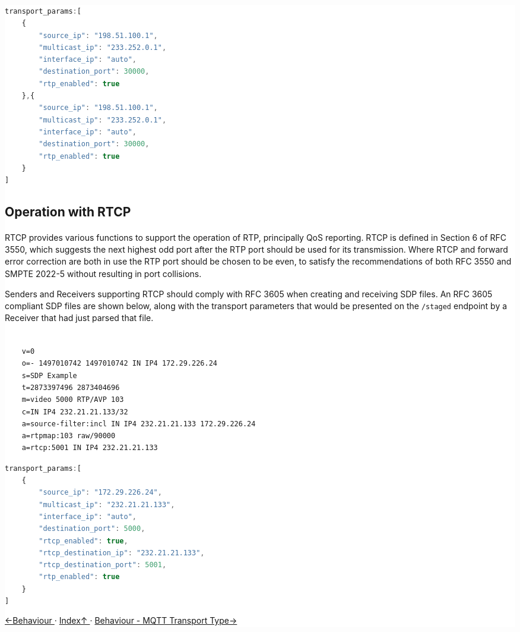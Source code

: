 ```javascript
transport_params:[
    {
        "source_ip": "198.51.100.1",
        "multicast_ip": "233.252.0.1",
        "interface_ip": "auto",
        "destination_port": 30000,
        "rtp_enabled": true
    },{
        "source_ip": "198.51.100.1",
        "multicast_ip": "233.252.0.1",
        "interface_ip": "auto",
        "destination_port": 30000,
        "rtp_enabled": true
    }
]
```

## Operation with RTCP

RTCP provides various functions to support the operation of RTP, principally QoS reporting. RTCP is defined in Section 6 of RFC 3550, which suggests the next highest odd port after the RTP port should be used for its transmission. Where RTCP and forward error correction are both in use the RTP port should be chosen to be even, to satisfy the recommendations of both RFC 3550 and SMPTE 2022-5 without resulting in port collisions.

Senders and Receivers supporting RTCP should comply with RFC 3605 when creating and receiving SDP files. An RFC 3605 compliant SDP files are shown below, along with the transport parameters that would be presented on the `/staged` endpoint by a Receiver that had just parsed that file.

```

    v=0
    o=- 1497010742 1497010742 IN IP4 172.29.226.24
    s=SDP Example
    t=2873397496 2873404696
    m=video 5000 RTP/AVP 103
    c=IN IP4 232.21.21.133/32
    a=source-filter:incl IN IP4 232.21.21.133 172.29.226.24
    a=rtpmap:103 raw/90000
    a=rtcp:5001 IN IP4 232.21.21.133
```

```javascript
transport_params:[
    {
        "source_ip": "172.29.226.24",
        "multicast_ip": "232.21.21.133",
        "interface_ip": "auto",
        "destination_port": 5000,
        "rtcp_enabled": true,
        "rtcp_destination_ip": "232.21.21.133",
        "rtcp_destination_port": 5001,
        "rtp_enabled": true
    }
]
```

[←Behaviour ](4.0._Behaviour.md) · [ Index↑ ](..) · [Behaviour - MQTT Transport Type→](4.2._Behaviour_-_MQTT_Transport_Type.md)
